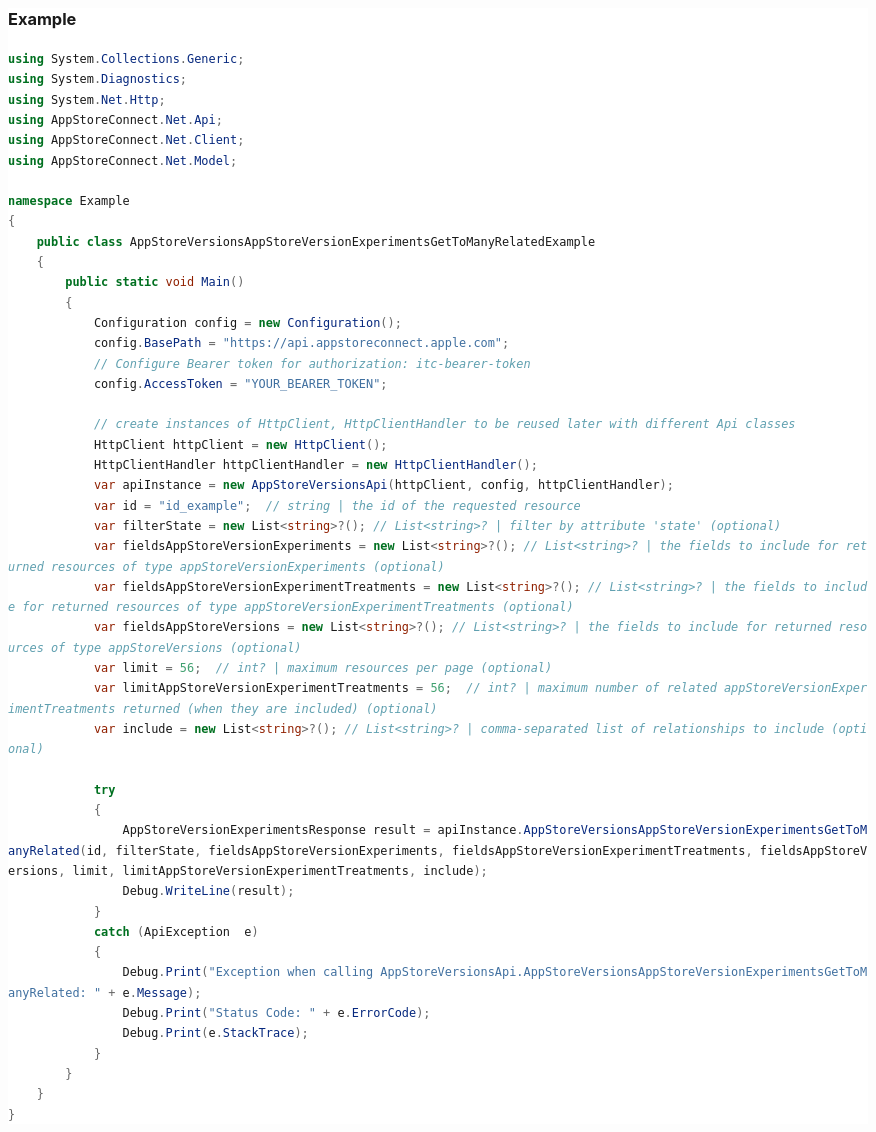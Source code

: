 

### Example
```csharp
using System.Collections.Generic;
using System.Diagnostics;
using System.Net.Http;
using AppStoreConnect.Net.Api;
using AppStoreConnect.Net.Client;
using AppStoreConnect.Net.Model;

namespace Example
{
    public class AppStoreVersionsAppStoreVersionExperimentsGetToManyRelatedExample
    {
        public static void Main()
        {
            Configuration config = new Configuration();
            config.BasePath = "https://api.appstoreconnect.apple.com";
            // Configure Bearer token for authorization: itc-bearer-token
            config.AccessToken = "YOUR_BEARER_TOKEN";

            // create instances of HttpClient, HttpClientHandler to be reused later with different Api classes
            HttpClient httpClient = new HttpClient();
            HttpClientHandler httpClientHandler = new HttpClientHandler();
            var apiInstance = new AppStoreVersionsApi(httpClient, config, httpClientHandler);
            var id = "id_example";  // string | the id of the requested resource
            var filterState = new List<string>?(); // List<string>? | filter by attribute 'state' (optional) 
            var fieldsAppStoreVersionExperiments = new List<string>?(); // List<string>? | the fields to include for returned resources of type appStoreVersionExperiments (optional) 
            var fieldsAppStoreVersionExperimentTreatments = new List<string>?(); // List<string>? | the fields to include for returned resources of type appStoreVersionExperimentTreatments (optional) 
            var fieldsAppStoreVersions = new List<string>?(); // List<string>? | the fields to include for returned resources of type appStoreVersions (optional) 
            var limit = 56;  // int? | maximum resources per page (optional) 
            var limitAppStoreVersionExperimentTreatments = 56;  // int? | maximum number of related appStoreVersionExperimentTreatments returned (when they are included) (optional) 
            var include = new List<string>?(); // List<string>? | comma-separated list of relationships to include (optional) 

            try
            {
                AppStoreVersionExperimentsResponse result = apiInstance.AppStoreVersionsAppStoreVersionExperimentsGetToManyRelated(id, filterState, fieldsAppStoreVersionExperiments, fieldsAppStoreVersionExperimentTreatments, fieldsAppStoreVersions, limit, limitAppStoreVersionExperimentTreatments, include);
                Debug.WriteLine(result);
            }
            catch (ApiException  e)
            {
                Debug.Print("Exception when calling AppStoreVersionsApi.AppStoreVersionsAppStoreVersionExperimentsGetToManyRelated: " + e.Message);
                Debug.Print("Status Code: " + e.ErrorCode);
                Debug.Print(e.StackTrace);
            }
        }
    }
}
```
